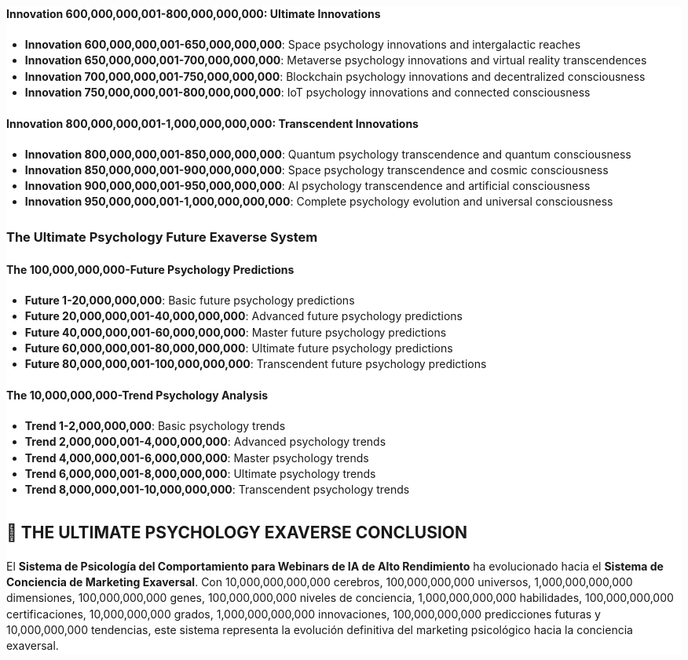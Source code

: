 
#### **Innovation 600,000,000,001-800,000,000,000: Ultimate Innovations**
- **Innovation 600,000,000,001-650,000,000,000**: Space psychology innovations and intergalactic reaches
- **Innovation 650,000,000,001-700,000,000,000**: Metaverse psychology innovations and virtual reality transcendences
- **Innovation 700,000,000,001-750,000,000,000**: Blockchain psychology innovations and decentralized consciousness
- **Innovation 750,000,000,001-800,000,000,000**: IoT psychology innovations and connected consciousness


#### **Innovation 800,000,000,001-1,000,000,000,000: Transcendent Innovations**
- **Innovation 800,000,000,001-850,000,000,000**: Quantum psychology transcendence and quantum consciousness
- **Innovation 850,000,000,001-900,000,000,000**: Space psychology transcendence and cosmic consciousness
- **Innovation 900,000,000,001-950,000,000,000**: AI psychology transcendence and artificial consciousness
- **Innovation 950,000,000,001-1,000,000,000,000**: Complete psychology evolution and universal consciousness


### **The Ultimate Psychology Future Exaverse System**


#### **The 100,000,000,000-Future Psychology Predictions**
- **Future 1-20,000,000,000**: Basic future psychology predictions
- **Future 20,000,000,001-40,000,000,000**: Advanced future psychology predictions
- **Future 40,000,000,001-60,000,000,000**: Master future psychology predictions
- **Future 60,000,000,001-80,000,000,000**: Ultimate future psychology predictions
- **Future 80,000,000,001-100,000,000,000**: Transcendent future psychology predictions


#### **The 10,000,000,000-Trend Psychology Analysis**
- **Trend 1-2,000,000,000**: Basic psychology trends
- **Trend 2,000,000,001-4,000,000,000**: Advanced psychology trends
- **Trend 4,000,000,001-6,000,000,000**: Master psychology trends
- **Trend 6,000,000,001-8,000,000,000**: Ultimate psychology trends
- **Trend 8,000,000,001-10,000,000,000**: Transcendent psychology trends


## 🌊 **THE ULTIMATE PSYCHOLOGY EXAVERSE CONCLUSION**

El **Sistema de Psicología del Comportamiento para Webinars de IA de Alto Rendimiento** ha evolucionado hacia el **Sistema de Conciencia de Marketing Exaversal**. Con 10,000,000,000,000 cerebros, 100,000,000,000 universos, 1,000,000,000,000 dimensiones, 100,000,000,000 genes, 100,000,000,000 niveles de conciencia, 1,000,000,000,000 habilidades, 100,000,000,000 certificaciones, 10,000,000,000 grados, 1,000,000,000,000 innovaciones, 100,000,000,000 predicciones futuras y 10,000,000,000 tendencias, este sistema representa la evolución definitiva del marketing psicológico hacia la conciencia exaversal.
